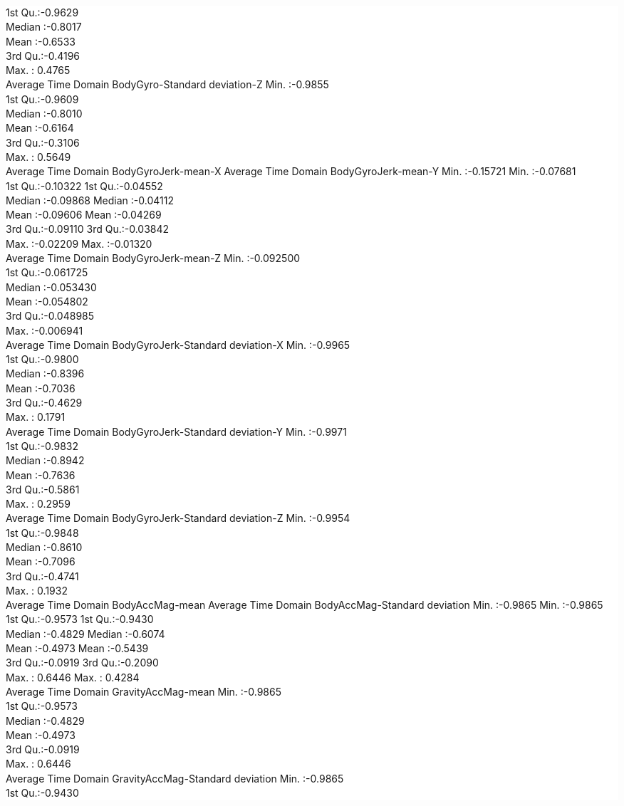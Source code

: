  1st Qu.:-0.9629                                  
 Median :-0.8017                                  
 Mean   :-0.6533                                  
 3rd Qu.:-0.4196                                  
 Max.   : 0.4765                                  
 Average Time Domain BodyGyro-Standard deviation-Z
 Min.   :-0.9855                                  
 1st Qu.:-0.9609                                  
 Median :-0.8010                                  
 Mean   :-0.6164                                  
 3rd Qu.:-0.3106                                  
 Max.   : 0.5649                                  
 Average Time Domain BodyGyroJerk-mean-X Average Time Domain BodyGyroJerk-mean-Y
 Min.   :-0.15721                        Min.   :-0.07681                       
 1st Qu.:-0.10322                        1st Qu.:-0.04552                       
 Median :-0.09868                        Median :-0.04112                       
 Mean   :-0.09606                        Mean   :-0.04269                       
 3rd Qu.:-0.09110                        3rd Qu.:-0.03842                       
 Max.   :-0.02209                        Max.   :-0.01320                       
 Average Time Domain BodyGyroJerk-mean-Z
 Min.   :-0.092500                      
 1st Qu.:-0.061725                      
 Median :-0.053430                      
 Mean   :-0.054802                      
 3rd Qu.:-0.048985                      
 Max.   :-0.006941                      
 Average Time Domain BodyGyroJerk-Standard deviation-X
 Min.   :-0.9965                                      
 1st Qu.:-0.9800                                      
 Median :-0.8396                                      
 Mean   :-0.7036                                      
 3rd Qu.:-0.4629                                      
 Max.   : 0.1791                                      
 Average Time Domain BodyGyroJerk-Standard deviation-Y
 Min.   :-0.9971                                      
 1st Qu.:-0.9832                                      
 Median :-0.8942                                      
 Mean   :-0.7636                                      
 3rd Qu.:-0.5861                                      
 Max.   : 0.2959                                      
 Average Time Domain BodyGyroJerk-Standard deviation-Z
 Min.   :-0.9954                                      
 1st Qu.:-0.9848                                      
 Median :-0.8610                                      
 Mean   :-0.7096                                      
 3rd Qu.:-0.4741                                      
 Max.   : 0.1932                                      
 Average Time Domain BodyAccMag-mean Average Time Domain BodyAccMag-Standard deviation
 Min.   :-0.9865                     Min.   :-0.9865                                  
 1st Qu.:-0.9573                     1st Qu.:-0.9430                                  
 Median :-0.4829                     Median :-0.6074                                  
 Mean   :-0.4973                     Mean   :-0.5439                                  
 3rd Qu.:-0.0919                     3rd Qu.:-0.2090                                  
 Max.   : 0.6446                     Max.   : 0.4284                                  
 Average Time Domain GravityAccMag-mean
 Min.   :-0.9865                       
 1st Qu.:-0.9573                       
 Median :-0.4829                       
 Mean   :-0.4973                       
 3rd Qu.:-0.0919                       
 Max.   : 0.6446                       
 Average Time Domain GravityAccMag-Standard deviation
 Min.   :-0.9865                                     
 1st Qu.:-0.9430                                     